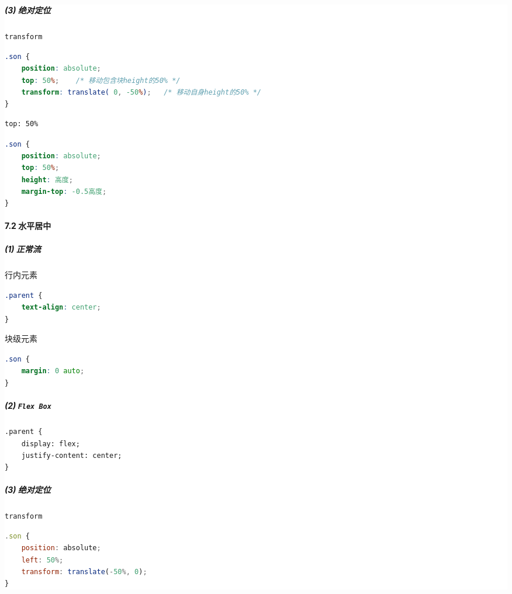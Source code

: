 ##### (3) 绝对定位

`transform`

```css
.son {
    position: absolute;
    top: 50%;    /* 移动包含块height的50% */ 
    transform: translate( 0, -50%);   /* 移动自身height的50% */
}
```

`top: 50%`

```css
.son {
    position: absolute;
    top: 50%;
    height: 高度;
    margin-top: -0.5高度;
}
```



#### 7.2 水平居中

##### (1) 正常流

行内元素

```css
.parent {
    text-align: center;
}
```

块级元素

```css
.son {
    margin: 0 auto;
}
```

##### (2) `Flex Box`

```
.parent {
    display: flex;
    justify-content: center;
}
```

##### (3) 绝对定位

`transform`

```js
.son {
    position: absolute;
    left: 50%;
    transform: translate(-50%, 0);
}
```
